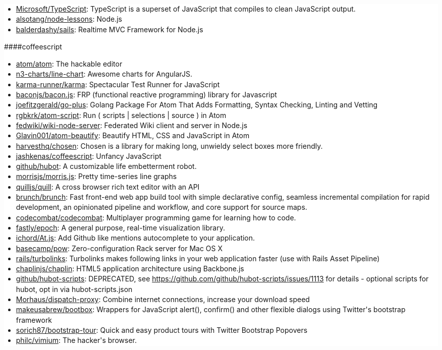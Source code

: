 * [Microsoft/TypeScript](https://github.com/Microsoft/TypeScript): TypeScript is a superset of JavaScript that compiles to clean JavaScript output.
* [alsotang/node-lessons](https://github.com/alsotang/node-lessons): Node.js 
* [balderdashy/sails](https://github.com/balderdashy/sails): Realtime MVC Framework for Node.js

####coffeescript
* [atom/atom](https://github.com/atom/atom): The hackable editor
* [n3-charts/line-chart](https://github.com/n3-charts/line-chart): Awesome charts for AngularJS.
* [karma-runner/karma](https://github.com/karma-runner/karma): Spectacular Test Runner for JavaScript
* [baconjs/bacon.js](https://github.com/baconjs/bacon.js): FRP (functional reactive programming) library for Javascript
* [joefitzgerald/go-plus](https://github.com/joefitzgerald/go-plus): Golang Package For Atom That Adds Formatting, Syntax Checking, Linting and Vetting
* [rgbkrk/atom-script](https://github.com/rgbkrk/atom-script): Run ( scripts | selections | source ) in Atom
* [fedwiki/wiki-node-server](https://github.com/fedwiki/wiki-node-server): Federated Wiki client and server in Node.js
* [Glavin001/atom-beautify](https://github.com/Glavin001/atom-beautify): Beautify HTML, CSS and JavaScript in Atom
* [harvesthq/chosen](https://github.com/harvesthq/chosen): Chosen is a library for making long, unwieldy select boxes more friendly.
* [jashkenas/coffeescript](https://github.com/jashkenas/coffeescript): Unfancy JavaScript
* [github/hubot](https://github.com/github/hubot): A customizable life embetterment robot.
* [morrisjs/morris.js](https://github.com/morrisjs/morris.js): Pretty time-series line graphs
* [quilljs/quill](https://github.com/quilljs/quill): A cross browser rich text editor with an API
* [brunch/brunch](https://github.com/brunch/brunch): Fast front-end web app build tool with simple declarative config, seamless incremental compilation for rapid development, an opinionated pipeline and workflow, and core support for source maps.
* [codecombat/codecombat](https://github.com/codecombat/codecombat): Multiplayer programming game for learning how to code.
* [fastly/epoch](https://github.com/fastly/epoch): A general purpose, real-time visualization library.
* [ichord/At.js](https://github.com/ichord/At.js): Add Github like mentions autocomplete to your application.
* [basecamp/pow](https://github.com/basecamp/pow): Zero-configuration Rack server for Mac OS X
* [rails/turbolinks](https://github.com/rails/turbolinks): Turbolinks makes following links in your web application faster (use with Rails Asset Pipeline)
* [chaplinjs/chaplin](https://github.com/chaplinjs/chaplin): HTML5 application architecture using Backbone.js
* [github/hubot-scripts](https://github.com/github/hubot-scripts): DEPRECATED, see https://github.com/github/hubot-scripts/issues/1113 for details - optional scripts for hubot, opt in via hubot-scripts.json
* [Morhaus/dispatch-proxy](https://github.com/Morhaus/dispatch-proxy): Combine internet connections, increase your download speed
* [makeusabrew/bootbox](https://github.com/makeusabrew/bootbox): Wrappers for JavaScript alert(), confirm() and other flexible dialogs using Twitter's bootstrap framework
* [sorich87/bootstrap-tour](https://github.com/sorich87/bootstrap-tour): Quick and easy product tours with Twitter Bootstrap Popovers
* [philc/vimium](https://github.com/philc/vimium): The hacker's browser.
